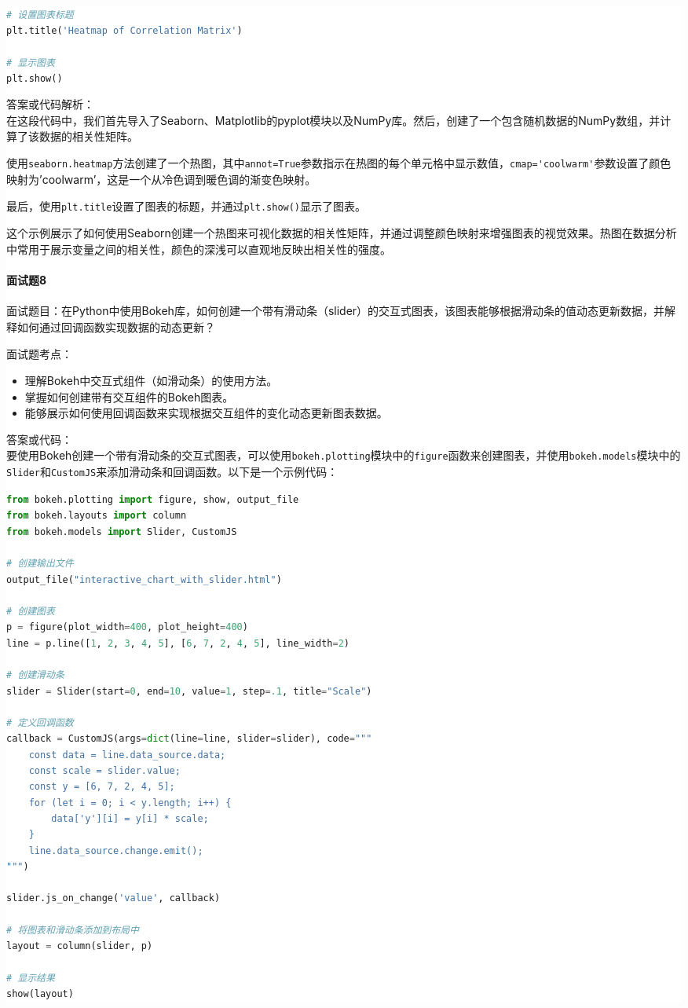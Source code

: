 ```python
# 设置图表标题
plt.title('Heatmap of Correlation Matrix')

# 显示图表
plt.show()
```

答案或代码解析：  
在这段代码中，我们首先导入了Seaborn、Matplotlib的pyplot模块以及NumPy库。然后，创建了一个包含随机数据的NumPy数组，并计算了该数据的相关性矩阵。

使用`seaborn.heatmap`方法创建了一个热图，其中`annot=True`参数指示在热图的每个单元格中显示数值，`cmap='coolwarm'`参数设置了颜色映射为’coolwarm’，这是一个从冷色调到暖色调的渐变色映射。

最后，使用`plt.title`设置了图表的标题，并通过`plt.show()`显示了图表。

这个示例展示了如何使用Seaborn创建一个热图来可视化数据的相关性矩阵，并通过调整颜色映射来增强图表的视觉效果。热图在数据分析中常用于展示变量之间的相关性，颜色的深浅可以直观地反映出相关性的强度。

#### 面试题8 

面试题目：在Python中使用Bokeh库，如何创建一个带有滑动条（slider）的交互式图表，该图表能够根据滑动条的值动态更新数据，并解释如何通过回调函数实现数据的动态更新？

面试题考点：

 *  理解Bokeh中交互式组件（如滑动条）的使用方法。
 *  掌握如何创建带有交互组件的Bokeh图表。
 *  能够展示如何使用回调函数来实现根据交互组件的变化动态更新图表数据。

答案或代码：  
要使用Bokeh创建一个带有滑动条的交互式图表，可以使用`bokeh.plotting`模块中的`figure`函数来创建图表，并使用`bokeh.models`模块中的`Slider`和`CustomJS`来添加滑动条和回调函数。以下是一个示例代码：

```python
from bokeh.plotting import figure, show, output_file
from bokeh.layouts import column
from bokeh.models import Slider, CustomJS

# 创建输出文件
output_file("interactive_chart_with_slider.html")

# 创建图表
p = figure(plot_width=400, plot_height=400)
line = p.line([1, 2, 3, 4, 5], [6, 7, 2, 4, 5], line_width=2)

# 创建滑动条
slider = Slider(start=0, end=10, value=1, step=.1, title="Scale")

# 定义回调函数
callback = CustomJS(args=dict(line=line, slider=slider), code="""
    const data = line.data_source.data;
    const scale = slider.value;
    const y = [6, 7, 2, 4, 5];
    for (let i = 0; i < y.length; i++) {
        data['y'][i] = y[i] * scale;
    }
    line.data_source.change.emit();
""")

slider.js_on_change('value', callback)

# 将图表和滑动条添加到布局中
layout = column(slider, p)

# 显示结果
show(layout)
```
